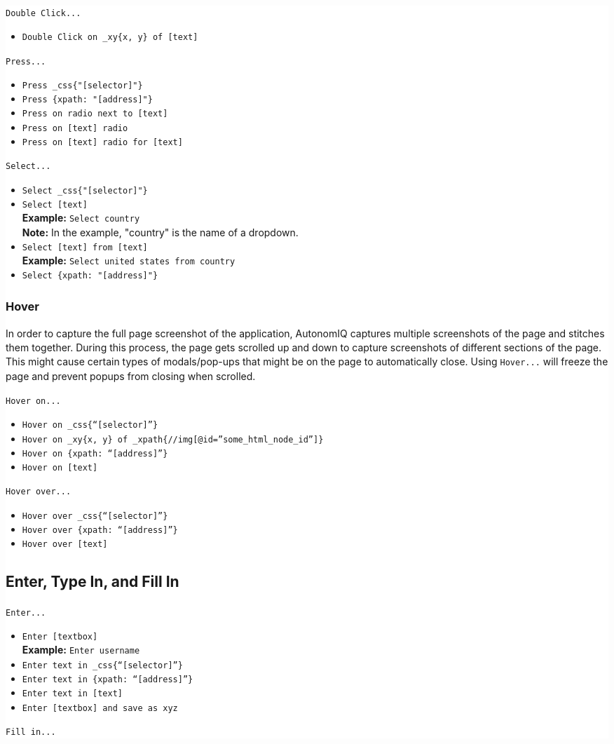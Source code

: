 `Double Click...`

- `Double Click on _xy{x, y} of [text]`

`Press...`

- `Press _css{"[selector]"}`
- `Press {xpath: "[address]"}`
- `Press on radio next to [text]`
- `Press on [text] radio`
- `Press on [text] radio for [text]`

`Select...`

- `Select _css{"[selector]"}`
- `Select [text]`<br/>
  **Example:** `Select country`<br/>
  **Note:** In the example, "country" is the name of a dropdown.
- `Select [text] from [text]`<br/>
  **Example:** `Select united states from country`
- `Select {xpath: "[address]"}`

### Hover

In order to capture the full page screenshot of the application, AutonomIQ captures multiple screenshots of the page and stitches them together. During this process, the page gets scrolled up and down to capture screenshots of different sections of the page. This might cause certain types of modals/pop-ups that might be on the page to automatically close. Using `Hover...` will freeze the page and prevent popups from closing when scrolled.

`Hover on...`

- `Hover on _css{“[selector]”}`
- `Hover on _xy{x, y} of _xpath{//img[@id=”some_html_node_id”]}`
- `Hover on {xpath: “[address]”}`
- `Hover on [text]`

`Hover over...`

- `Hover over _css{“[selector]”}`
- `Hover over {xpath: “[address]”}`
- `Hover over [text]`

## Enter, Type In, and Fill In

`Enter...`

- `Enter [textbox]`<br/>
  **Example:** `Enter username`
- `Enter text in _css{“[selector]”}`
- `Enter text in {xpath: “[address]”}`
- `Enter text in [text]`
- `Enter [textbox] and save as xyz`

`Fill in...`
